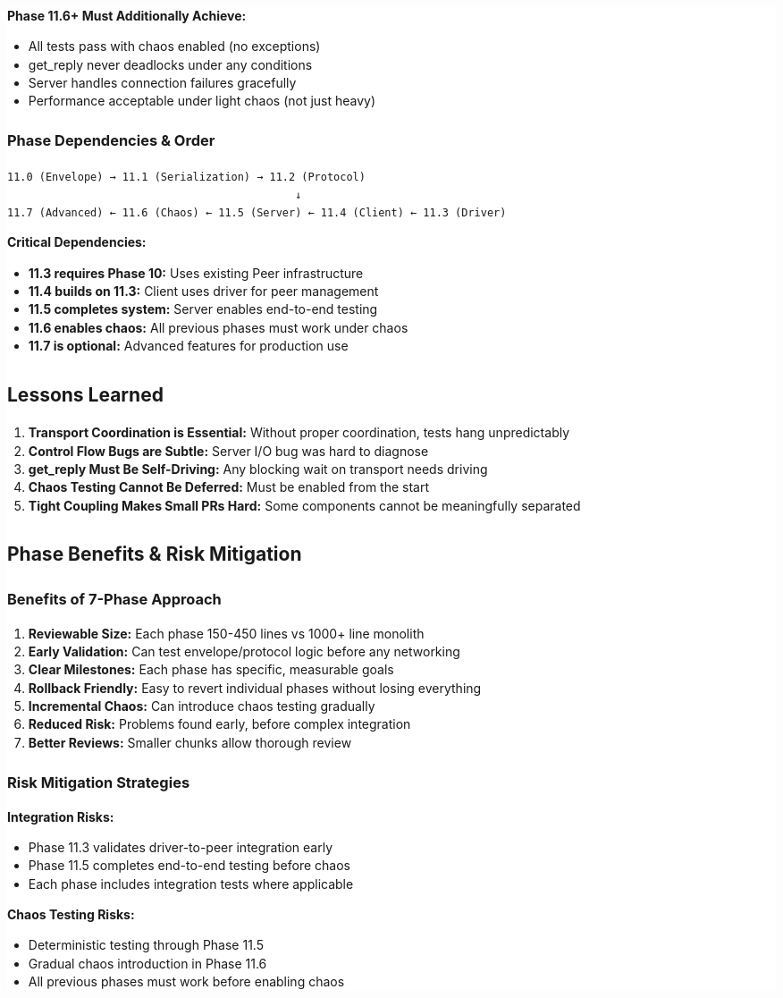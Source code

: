 **Phase 11.6+ Must Additionally Achieve:**
- All tests pass with chaos enabled (no exceptions)
- get_reply never deadlocks under any conditions
- Server handles connection failures gracefully
- Performance acceptable under light chaos (not just heavy)

### Phase Dependencies & Order

```
11.0 (Envelope) → 11.1 (Serialization) → 11.2 (Protocol)
                                             ↓
11.7 (Advanced) ← 11.6 (Chaos) ← 11.5 (Server) ← 11.4 (Client) ← 11.3 (Driver)
```

**Critical Dependencies:**
- **11.3 requires Phase 10:** Uses existing Peer infrastructure
- **11.4 builds on 11.3:** Client uses driver for peer management
- **11.5 completes system:** Server enables end-to-end testing
- **11.6 enables chaos:** All previous phases must work under chaos
- **11.7 is optional:** Advanced features for production use

## Lessons Learned

1. **Transport Coordination is Essential:** Without proper coordination, tests hang unpredictably
2. **Control Flow Bugs are Subtle:** Server I/O bug was hard to diagnose
3. **get_reply Must Be Self-Driving:** Any blocking wait on transport needs driving
4. **Chaos Testing Cannot Be Deferred:** Must be enabled from the start
5. **Tight Coupling Makes Small PRs Hard:** Some components cannot be meaningfully separated

## Phase Benefits & Risk Mitigation

### Benefits of 7-Phase Approach

1. **Reviewable Size:** Each phase 150-450 lines vs 1000+ line monolith
2. **Early Validation:** Can test envelope/protocol logic before any networking
3. **Clear Milestones:** Each phase has specific, measurable goals
4. **Rollback Friendly:** Easy to revert individual phases without losing everything
5. **Incremental Chaos:** Can introduce chaos testing gradually
6. **Reduced Risk:** Problems found early, before complex integration
7. **Better Reviews:** Smaller chunks allow thorough review

### Risk Mitigation Strategies

**Integration Risks:**
- Phase 11.3 validates driver-to-peer integration early
- Phase 11.5 completes end-to-end testing before chaos
- Each phase includes integration tests where applicable

**Chaos Testing Risks:**
- Deterministic testing through Phase 11.5
- Gradual chaos introduction in Phase 11.6
- All previous phases must work before enabling chaos
